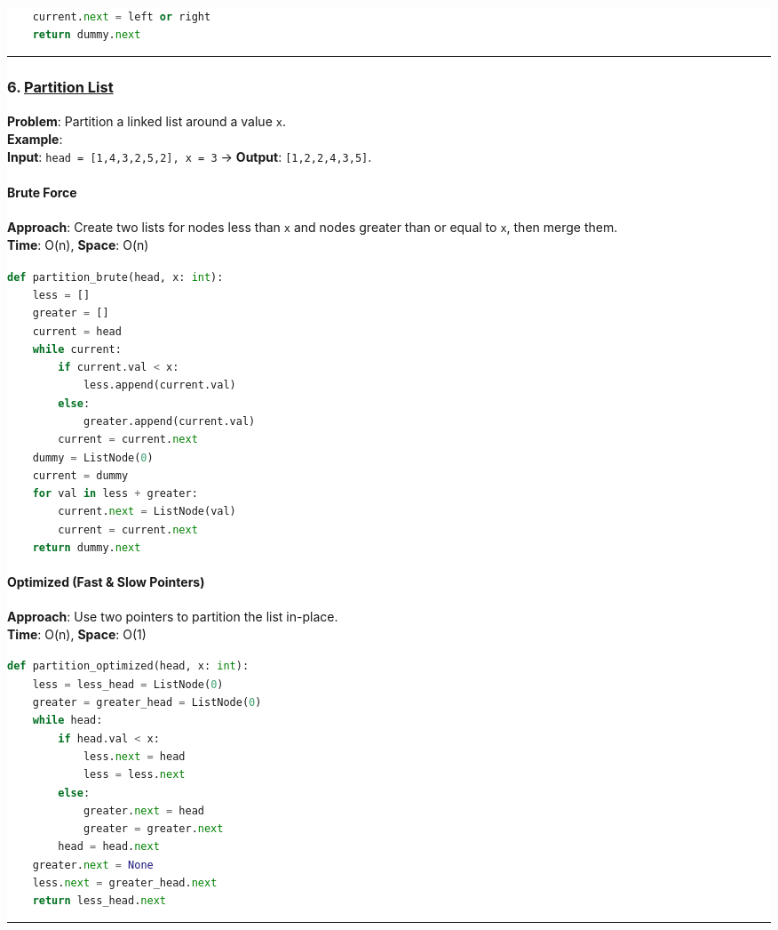 ```python
    current.next = left or right
    return dummy.next
```

---

### **6. [Partition List](https://leetcode.com/problems/partition-list/)**
**Problem**: Partition a linked list around a value `x`.  
**Example**:  
**Input**: `head = [1,4,3,2,5,2], x = 3` → **Output**: `[1,2,2,4,3,5]`.

#### **Brute Force**
**Approach**: Create two lists for nodes less than `x` and nodes greater than or equal to `x`, then merge them.  
**Time**: O(n), **Space**: O(n)  
```python
def partition_brute(head, x: int):
    less = []
    greater = []
    current = head
    while current:
        if current.val < x:
            less.append(current.val)
        else:
            greater.append(current.val)
        current = current.next
    dummy = ListNode(0)
    current = dummy
    for val in less + greater:
        current.next = ListNode(val)
        current = current.next
    return dummy.next
```

#### **Optimized (Fast & Slow Pointers)**
**Approach**: Use two pointers to partition the list in-place.  
**Time**: O(n), **Space**: O(1)  
```python
def partition_optimized(head, x: int):
    less = less_head = ListNode(0)
    greater = greater_head = ListNode(0)
    while head:
        if head.val < x:
            less.next = head
            less = less.next
        else:
            greater.next = head
            greater = greater.next
        head = head.next
    greater.next = None
    less.next = greater_head.next
    return less_head.next
```

---